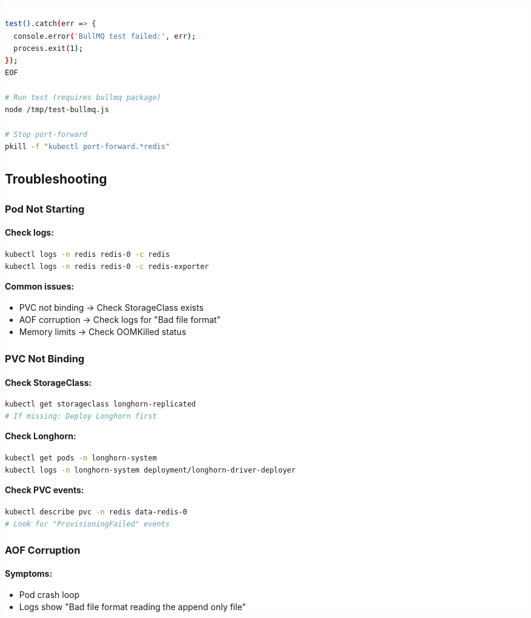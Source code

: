 ```bash

test().catch(err => {
  console.error('BullMQ test failed:', err);
  process.exit(1);
});
EOF

# Run test (requires bullmq package)
node /tmp/test-bullmq.js

# Stop port-forward
pkill -f "kubectl port-forward.*redis"
```

## Troubleshooting

### Pod Not Starting

**Check logs:**
```bash
kubectl logs -n redis redis-0 -c redis
kubectl logs -n redis redis-0 -c redis-exporter
```

**Common issues:**
- PVC not binding → Check StorageClass exists
- AOF corruption → Check logs for "Bad file format"
- Memory limits → Check OOMKilled status

### PVC Not Binding

**Check StorageClass:**
```bash
kubectl get storageclass longhorn-replicated
# If missing: Deploy Longhorn first
```

**Check Longhorn:**
```bash
kubectl get pods -n longhorn-system
kubectl logs -n longhorn-system deployment/longhorn-driver-deployer
```

**Check PVC events:**
```bash
kubectl describe pvc -n redis data-redis-0
# Look for "ProvisioningFailed" events
```

### AOF Corruption

**Symptoms:**
- Pod crash loop
- Logs show "Bad file format reading the append only file"
